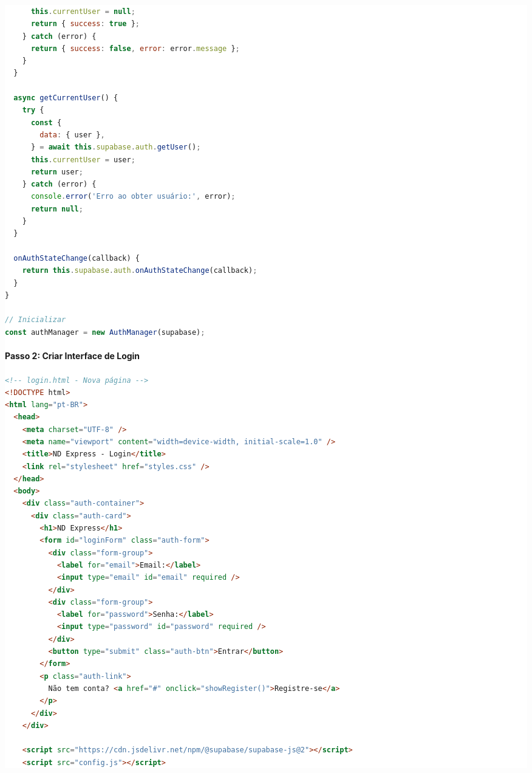```javascript
      this.currentUser = null;
      return { success: true };
    } catch (error) {
      return { success: false, error: error.message };
    }
  }

  async getCurrentUser() {
    try {
      const {
        data: { user },
      } = await this.supabase.auth.getUser();
      this.currentUser = user;
      return user;
    } catch (error) {
      console.error('Erro ao obter usuário:', error);
      return null;
    }
  }

  onAuthStateChange(callback) {
    return this.supabase.auth.onAuthStateChange(callback);
  }
}

// Inicializar
const authManager = new AuthManager(supabase);
```

#### **Passo 2: Criar Interface de Login**

```html
<!-- login.html - Nova página -->
<!DOCTYPE html>
<html lang="pt-BR">
  <head>
    <meta charset="UTF-8" />
    <meta name="viewport" content="width=device-width, initial-scale=1.0" />
    <title>ND Express - Login</title>
    <link rel="stylesheet" href="styles.css" />
  </head>
  <body>
    <div class="auth-container">
      <div class="auth-card">
        <h1>ND Express</h1>
        <form id="loginForm" class="auth-form">
          <div class="form-group">
            <label for="email">Email:</label>
            <input type="email" id="email" required />
          </div>
          <div class="form-group">
            <label for="password">Senha:</label>
            <input type="password" id="password" required />
          </div>
          <button type="submit" class="auth-btn">Entrar</button>
        </form>
        <p class="auth-link">
          Não tem conta? <a href="#" onclick="showRegister()">Registre-se</a>
        </p>
      </div>
    </div>

    <script src="https://cdn.jsdelivr.net/npm/@supabase/supabase-js@2"></script>
    <script src="config.js"></script>
```